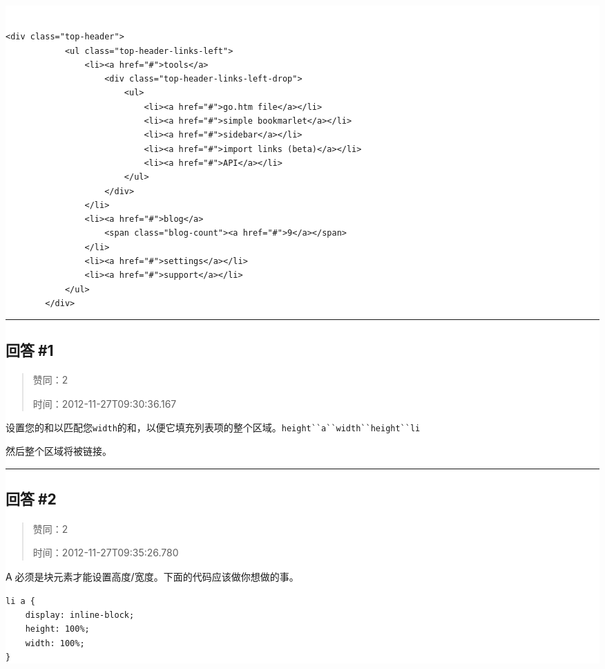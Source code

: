 ​</p>

```
<div class="top-header">
            <ul class="top-header-links-left">
                <li><a href="#">tools</a>
                    <div class="top-header-links-left-drop">
                        <ul>
                            <li><a href="#">go.htm file</a></li>
                            <li><a href="#">simple bookmarlet</a></li>
                            <li><a href="#">sidebar</a></li>
                            <li><a href="#">import links (beta)</a></li>
                            <li><a href="#">API</a></li>
                        </ul>
                    </div>
                </li>
                <li><a href="#">blog</a>
                    <span class="blog-count"><a href="#">9</a></span>
                </li>
                <li><a href="#">settings</a></li>
                <li><a href="#">support</a></li>
            </ul>
        </div>​ 
```

* * *

## 回答 #1

> 赞同：2
> 
> 时间：2012-11-27T09:30:36.167

设置您的和以匹配您`width`的和，以便它填充列表项的整个区域。`height``a``width``height``li`

然后整个区域将被链接。

* * *

## 回答 #2

> 赞同：2
> 
> 时间：2012-11-27T09:35:26.780

A 必须是块元素才能设置高度/宽度。下面的代码应该做你想做的事。

```
li a {
    display: inline-block;
    height: 100%;
    width: 100%;
} 
```
